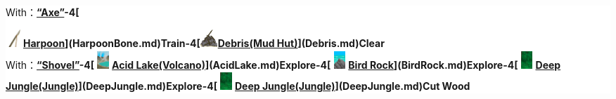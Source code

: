 With：**[“Axe”](tag_Axe.md)</td><td  style="text-align:left;vertical-align:top;"  >-4</td></tr><tr ><td  style="text-align:left;vertical-align:top;"  >[<div style="width:25px;display:inline-block;text-align:center"><img decoding="async" src="Sprite/Harpoon.png" href="a.md" style="max-width:25px;max-height:25px;"></div>[Harpoon](HarpoonBone.md)](HarpoonBone.md)</td><td  style="text-align:left;vertical-align:top;"  >Train</td><td  style="text-align:left;vertical-align:top;"  >-4</td></tr><tr ><td  style="text-align:left;vertical-align:top;"  >[<div style="width:25px;display:inline-block;text-align:center"><img decoding="async" src="Sprite/Debris.png" href="a.md" style="max-width:25px;max-height:25px;"></div>[Debris(Mud Hut)](Debris.md)](Debris.md)</td><td  style="text-align:left;vertical-align:top;"  >Clear<br>** With：**[“Shovel”](tag_Shovel.md)</td><td  style="text-align:left;vertical-align:top;"  >-4</td></tr><tr ><td  style="text-align:left;vertical-align:top;"  >[<div style="width:25px;display:inline-block;text-align:center"><img decoding="async" src="Sprite/AcidLake.png" href="a.md" style="max-width:25px;max-height:25px;"></div>[Acid Lake(Volcano)](AcidLake.md)](AcidLake.md)</td><td  style="text-align:left;vertical-align:top;"  >Explore</td><td  style="text-align:left;vertical-align:top;"  >-4</td></tr><tr ><td  style="text-align:left;vertical-align:top;"  >[<div style="width:25px;display:inline-block;text-align:center"><img decoding="async" src="Sprite/PointyRock.png" href="a.md" style="max-width:25px;max-height:25px;"></div>[Bird Rock](BirdRock.md)](BirdRock.md)</td><td  style="text-align:left;vertical-align:top;"  >Explore</td><td  style="text-align:left;vertical-align:top;"  >-4</td></tr><tr ><td  style="text-align:left;vertical-align:top;"  >[<div style="width:25px;display:inline-block;text-align:center"><img decoding="async" src="Sprite/DeepJungle.png" href="a.md" style="max-width:25px;max-height:25px;"></div>[Deep Jungle(Jungle)](DeepJungle.md)](DeepJungle.md)</td><td  style="text-align:left;vertical-align:top;"  >Explore</td><td  style="text-align:left;vertical-align:top;"  >-4</td></tr><tr ><td  style="text-align:left;vertical-align:top;"  >[<div style="width:25px;display:inline-block;text-align:center"><img decoding="async" src="Sprite/DeepJungle.png" href="a.md" style="max-width:25px;max-height:25px;"></div>[Deep Jungle(Jungle)](DeepJungle.md)](DeepJungle.md)</td><td  style="text-align:left;vertical-align:top;"  >Cut Wood<br>**